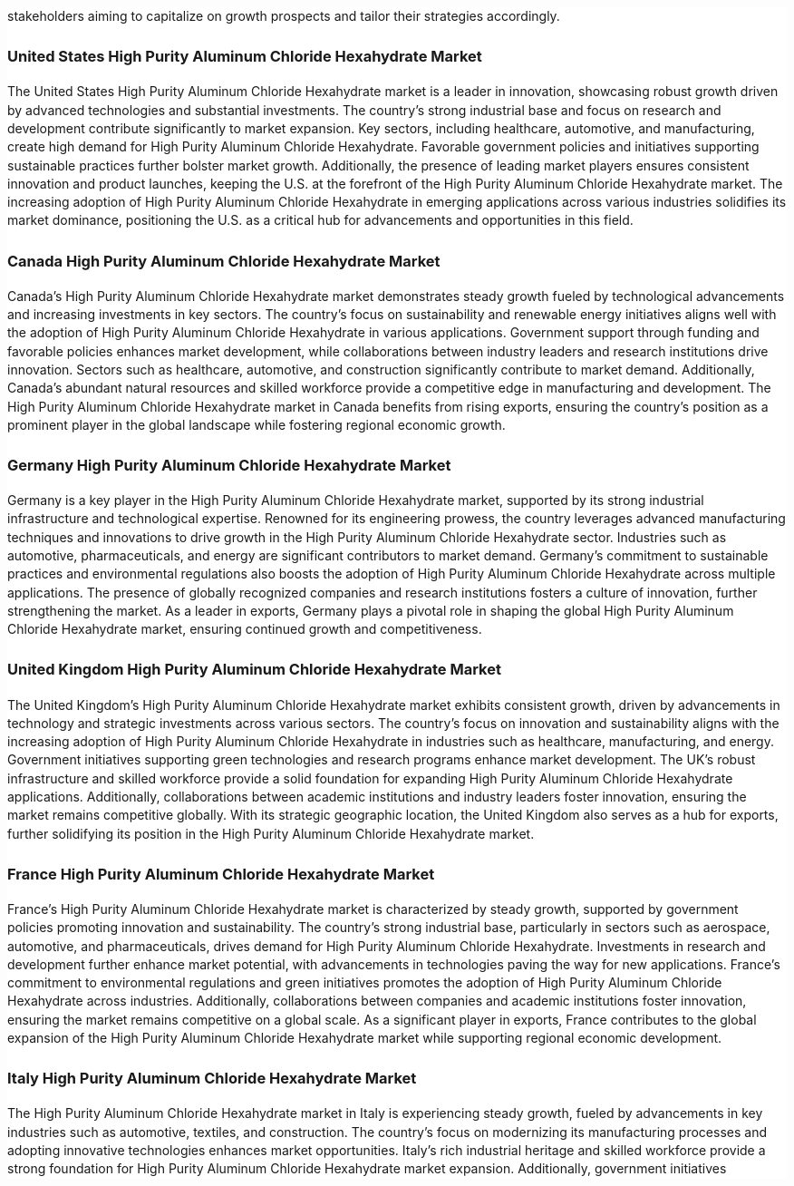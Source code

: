 stakeholders aiming to capitalize on growth prospects and tailor their strategies accordingly.</p><h3>United States High Purity Aluminum Chloride Hexahydrate Market</h3><p>The United States High Purity Aluminum Chloride Hexahydrate market is a leader in innovation, showcasing robust growth driven by advanced technologies and substantial investments. The country&rsquo;s strong industrial base and focus on research and development contribute significantly to market expansion. Key sectors, including healthcare, automotive, and manufacturing, create high demand for High Purity Aluminum Chloride Hexahydrate. Favorable government policies and initiatives supporting sustainable practices further bolster market growth. Additionally, the presence of leading market players ensures consistent innovation and product launches, keeping the U.S. at the forefront of the High Purity Aluminum Chloride Hexahydrate market. The increasing adoption of High Purity Aluminum Chloride Hexahydrate in emerging applications across various industries solidifies its market dominance, positioning the U.S. as a critical hub for advancements and opportunities in this field.</p><h3>Canada High Purity Aluminum Chloride Hexahydrate Market</h3><p>Canada&rsquo;s High Purity Aluminum Chloride Hexahydrate market demonstrates steady growth fueled by technological advancements and increasing investments in key sectors. The country&rsquo;s focus on sustainability and renewable energy initiatives aligns well with the adoption of High Purity Aluminum Chloride Hexahydrate in various applications. Government support through funding and favorable policies enhances market development, while collaborations between industry leaders and research institutions drive innovation. Sectors such as healthcare, automotive, and construction significantly contribute to market demand. Additionally, Canada&rsquo;s abundant natural resources and skilled workforce provide a competitive edge in manufacturing and development. The High Purity Aluminum Chloride Hexahydrate market in Canada benefits from rising exports, ensuring the country&rsquo;s position as a prominent player in the global landscape while fostering regional economic growth.</p><h3>Germany High Purity Aluminum Chloride Hexahydrate Market</h3><p>Germany is a key player in the High Purity Aluminum Chloride Hexahydrate market, supported by its strong industrial infrastructure and technological expertise. Renowned for its engineering prowess, the country leverages advanced manufacturing techniques and innovations to drive growth in the High Purity Aluminum Chloride Hexahydrate sector. Industries such as automotive, pharmaceuticals, and energy are significant contributors to market demand. Germany&rsquo;s commitment to sustainable practices and environmental regulations also boosts the adoption of High Purity Aluminum Chloride Hexahydrate across multiple applications. The presence of globally recognized companies and research institutions fosters a culture of innovation, further strengthening the market. As a leader in exports, Germany plays a pivotal role in shaping the global High Purity Aluminum Chloride Hexahydrate market, ensuring continued growth and competitiveness.</p><h3>United Kingdom High Purity Aluminum Chloride Hexahydrate Market</h3><p>The United Kingdom&rsquo;s High Purity Aluminum Chloride Hexahydrate market exhibits consistent growth, driven by advancements in technology and strategic investments across various sectors. The country&rsquo;s focus on innovation and sustainability aligns with the increasing adoption of High Purity Aluminum Chloride Hexahydrate in industries such as healthcare, manufacturing, and energy. Government initiatives supporting green technologies and research programs enhance market development. The UK&rsquo;s robust infrastructure and skilled workforce provide a solid foundation for expanding High Purity Aluminum Chloride Hexahydrate applications. Additionally, collaborations between academic institutions and industry leaders foster innovation, ensuring the market remains competitive globally. With its strategic geographic location, the United Kingdom also serves as a hub for exports, further solidifying its position in the High Purity Aluminum Chloride Hexahydrate market.</p><h3>France High Purity Aluminum Chloride Hexahydrate Market</h3><p>France&rsquo;s High Purity Aluminum Chloride Hexahydrate market is characterized by steady growth, supported by government policies promoting innovation and sustainability. The country&rsquo;s strong industrial base, particularly in sectors such as aerospace, automotive, and pharmaceuticals, drives demand for High Purity Aluminum Chloride Hexahydrate. Investments in research and development further enhance market potential, with advancements in technologies paving the way for new applications. France&rsquo;s commitment to environmental regulations and green initiatives promotes the adoption of High Purity Aluminum Chloride Hexahydrate across industries. Additionally, collaborations between companies and academic institutions foster innovation, ensuring the market remains competitive on a global scale. As a significant player in exports, France contributes to the global expansion of the High Purity Aluminum Chloride Hexahydrate market while supporting regional economic development.</p><h3>Italy High Purity Aluminum Chloride Hexahydrate Market</h3><p>The High Purity Aluminum Chloride Hexahydrate market in Italy is experiencing steady growth, fueled by advancements in key industries such as automotive, textiles, and construction. The country&rsquo;s focus on modernizing its manufacturing processes and adopting innovative technologies enhances market opportunities. Italy&rsquo;s rich industrial heritage and skilled workforce provide a strong foundation for High Purity Aluminum Chloride Hexahydrate market expansion. Additionally, government initiatives